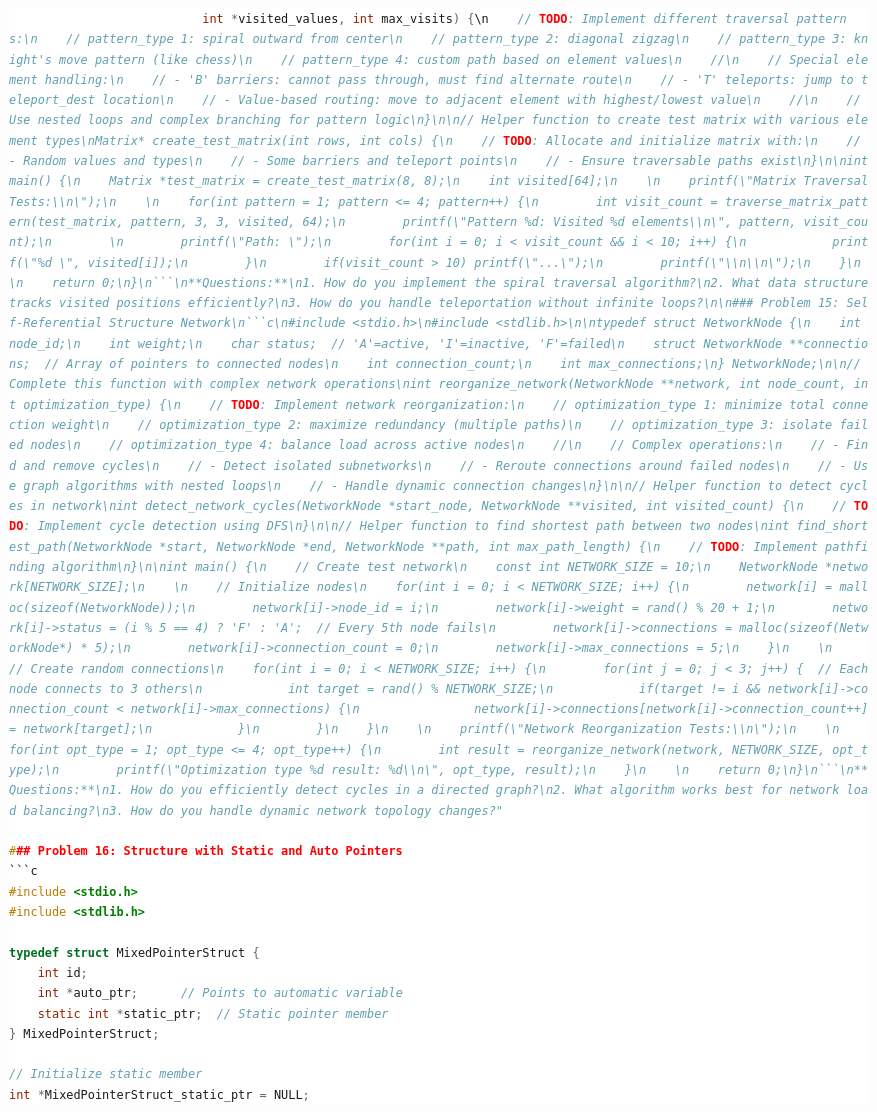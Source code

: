 ```c
                           int *visited_values, int max_visits) {\n    // TODO: Implement different traversal patterns:\n    // pattern_type 1: spiral outward from center\n    // pattern_type 2: diagonal zigzag\n    // pattern_type 3: knight's move pattern (like chess)\n    // pattern_type 4: custom path based on element values\n    //\n    // Special element handling:\n    // - 'B' barriers: cannot pass through, must find alternate route\n    // - 'T' teleports: jump to teleport_dest location\n    // - Value-based routing: move to adjacent element with highest/lowest value\n    //\n    // Use nested loops and complex branching for pattern logic\n}\n\n// Helper function to create test matrix with various element types\nMatrix* create_test_matrix(int rows, int cols) {\n    // TODO: Allocate and initialize matrix with:\n    // - Random values and types\n    // - Some barriers and teleport points\n    // - Ensure traversable paths exist\n}\n\nint main() {\n    Matrix *test_matrix = create_test_matrix(8, 8);\n    int visited[64];\n    \n    printf(\"Matrix Traversal Tests:\\n\");\n    \n    for(int pattern = 1; pattern <= 4; pattern++) {\n        int visit_count = traverse_matrix_pattern(test_matrix, pattern, 3, 3, visited, 64);\n        printf(\"Pattern %d: Visited %d elements\\n\", pattern, visit_count);\n        \n        printf(\"Path: \");\n        for(int i = 0; i < visit_count && i < 10; i++) {\n            printf(\"%d \", visited[i]);\n        }\n        if(visit_count > 10) printf(\"...\");\n        printf(\"\\n\\n\");\n    }\n    \n    return 0;\n}\n```\n**Questions:**\n1. How do you implement the spiral traversal algorithm?\n2. What data structure tracks visited positions efficiently?\n3. How do you handle teleportation without infinite loops?\n\n### Problem 15: Self-Referential Structure Network\n```c\n#include <stdio.h>\n#include <stdlib.h>\n\ntypedef struct NetworkNode {\n    int node_id;\n    int weight;\n    char status;  // 'A'=active, 'I'=inactive, 'F'=failed\n    struct NetworkNode **connections;  // Array of pointers to connected nodes\n    int connection_count;\n    int max_connections;\n} NetworkNode;\n\n// Complete this function with complex network operations\nint reorganize_network(NetworkNode **network, int node_count, int optimization_type) {\n    // TODO: Implement network reorganization:\n    // optimization_type 1: minimize total connection weight\n    // optimization_type 2: maximize redundancy (multiple paths)\n    // optimization_type 3: isolate failed nodes\n    // optimization_type 4: balance load across active nodes\n    //\n    // Complex operations:\n    // - Find and remove cycles\n    // - Detect isolated subnetworks\n    // - Reroute connections around failed nodes\n    // - Use graph algorithms with nested loops\n    // - Handle dynamic connection changes\n}\n\n// Helper function to detect cycles in network\nint detect_network_cycles(NetworkNode *start_node, NetworkNode **visited, int visited_count) {\n    // TODO: Implement cycle detection using DFS\n}\n\n// Helper function to find shortest path between two nodes\nint find_shortest_path(NetworkNode *start, NetworkNode *end, NetworkNode **path, int max_path_length) {\n    // TODO: Implement pathfinding algorithm\n}\n\nint main() {\n    // Create test network\n    const int NETWORK_SIZE = 10;\n    NetworkNode *network[NETWORK_SIZE];\n    \n    // Initialize nodes\n    for(int i = 0; i < NETWORK_SIZE; i++) {\n        network[i] = malloc(sizeof(NetworkNode));\n        network[i]->node_id = i;\n        network[i]->weight = rand() % 20 + 1;\n        network[i]->status = (i % 5 == 4) ? 'F' : 'A';  // Every 5th node fails\n        network[i]->connections = malloc(sizeof(NetworkNode*) * 5);\n        network[i]->connection_count = 0;\n        network[i]->max_connections = 5;\n    }\n    \n    // Create random connections\n    for(int i = 0; i < NETWORK_SIZE; i++) {\n        for(int j = 0; j < 3; j++) {  // Each node connects to 3 others\n            int target = rand() % NETWORK_SIZE;\n            if(target != i && network[i]->connection_count < network[i]->max_connections) {\n                network[i]->connections[network[i]->connection_count++] = network[target];\n            }\n        }\n    }\n    \n    printf(\"Network Reorganization Tests:\\n\");\n    \n    for(int opt_type = 1; opt_type <= 4; opt_type++) {\n        int result = reorganize_network(network, NETWORK_SIZE, opt_type);\n        printf(\"Optimization type %d result: %d\\n\", opt_type, result);\n    }\n    \n    return 0;\n}\n```\n**Questions:**\n1. How do you efficiently detect cycles in a directed graph?\n2. What algorithm works best for network load balancing?\n3. How do you handle dynamic network topology changes?"

### Problem 16: Structure with Static and Auto Pointers
```c
#include <stdio.h>
#include <stdlib.h>

typedef struct MixedPointerStruct {
    int id;
    int *auto_ptr;      // Points to automatic variable
    static int *static_ptr;  // Static pointer member
} MixedPointerStruct;

// Initialize static member
int *MixedPointerStruct_static_ptr = NULL;

```